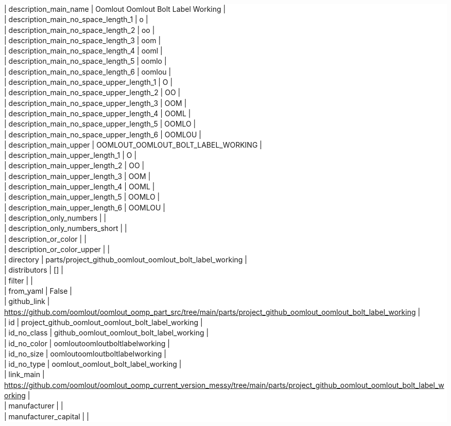 | description_main_name | Oomlout Oomlout Bolt Label Working |  
| description_main_no_space_length_1 | o |  
| description_main_no_space_length_2 | oo |  
| description_main_no_space_length_3 | oom |  
| description_main_no_space_length_4 | ooml |  
| description_main_no_space_length_5 | oomlo |  
| description_main_no_space_length_6 | oomlou |  
| description_main_no_space_upper_length_1 | O |  
| description_main_no_space_upper_length_2 | OO |  
| description_main_no_space_upper_length_3 | OOM |  
| description_main_no_space_upper_length_4 | OOML |  
| description_main_no_space_upper_length_5 | OOMLO |  
| description_main_no_space_upper_length_6 | OOMLOU |  
| description_main_upper | OOMLOUT_OOMLOUT_BOLT_LABEL_WORKING |  
| description_main_upper_length_1 | O |  
| description_main_upper_length_2 | OO |  
| description_main_upper_length_3 | OOM |  
| description_main_upper_length_4 | OOML |  
| description_main_upper_length_5 | OOMLO |  
| description_main_upper_length_6 | OOMLOU |  
| description_only_numbers |  |  
| description_only_numbers_short |   |  
| description_or_color |   |  
| description_or_color_upper |   |  
| directory | parts/project_github_oomlout_oomlout_bolt_label_working |  
| distributors | [] |  
| filter |  |  
| from_yaml | False |  
| github_link | https://github.com/oomlout/oomlout_oomp_part_src/tree/main/parts/project_github_oomlout_oomlout_bolt_label_working |  
| id | project_github_oomlout_oomlout_bolt_label_working |  
| id_no_class | github_oomlout_oomlout_bolt_label_working |  
| id_no_color | oomloutoomloutboltlabelworking |  
| id_no_size | oomloutoomloutboltlabelworking |  
| id_no_type | oomlout_oomlout_bolt_label_working |  
| link_main | https://github.com/oomlout/oomlout_oomp_current_version_messy/tree/main/parts/project_github_oomlout_oomlout_bolt_label_working |  
| manufacturer |  |  
| manufacturer_capital |  |  